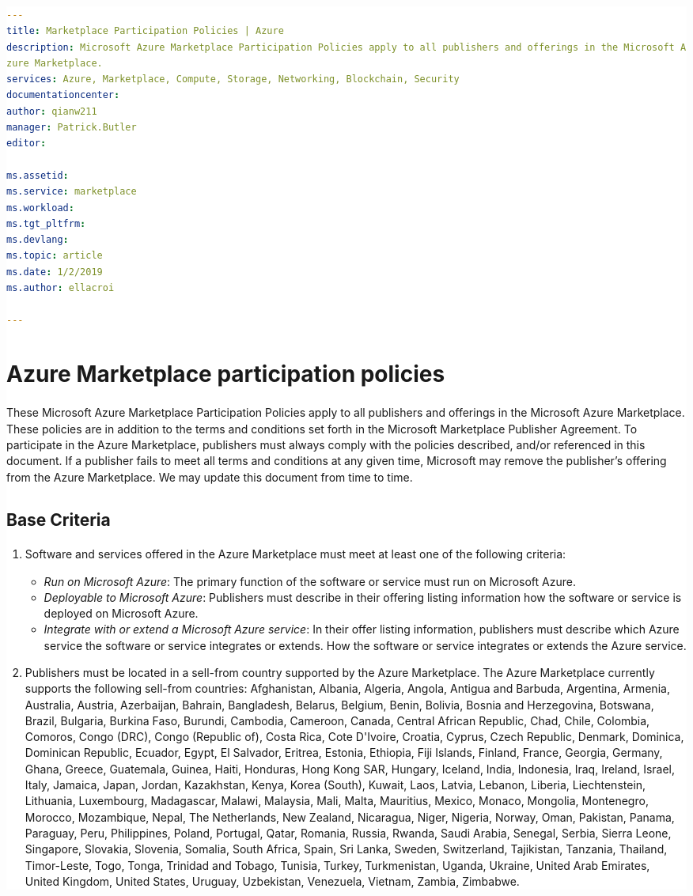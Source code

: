 ```yaml
---
title: Marketplace Participation Policies | Azure
description: Microsoft Azure Marketplace Participation Policies apply to all publishers and offerings in the Microsoft Azure Marketplace.
services: Azure, Marketplace, Compute, Storage, Networking, Blockchain, Security
documentationcenter:
author: qianw211
manager: Patrick.Butler
editor:

ms.assetid: 
ms.service: marketplace
ms.workload: 
ms.tgt_pltfrm: 
ms.devlang: 
ms.topic: article
ms.date: 1/2/2019
ms.author: ellacroi

---
```

# Azure Marketplace participation policies

These Microsoft Azure Marketplace Participation Policies apply to all publishers and offerings in the Microsoft Azure Marketplace. These policies are in addition to the terms and conditions set forth in the Microsoft Marketplace Publisher Agreement. To participate in the Azure Marketplace, publishers must always comply with the policies described, and/or referenced in this document. If a publisher fails to meet all terms and conditions at any given time, Microsoft may remove the publisher’s offering from the Azure Marketplace. We may update this document from time to time.

## Base Criteria

1. Software and services offered in the Azure Marketplace must meet at least one of the following criteria: 

    * *Run on Microsoft Azure*: The primary function of the software or service must run on Microsoft Azure.
    * *Deployable to Microsoft Azure*: Publishers must describe in their offering listing information how the software or service is deployed on Microsoft Azure.
    * *Integrate with or extend a Microsoft Azure service*: In their offer listing information, publishers must describe which Azure service the software or service integrates or extends. How the software or service integrates or extends the Azure service.

1. Publishers must be located in a sell-from country supported by the Azure Marketplace. The Azure Marketplace currently supports the following sell-from countries:  Afghanistan, Albania, Algeria, Angola, Antigua and Barbuda, Argentina, Armenia, Australia, Austria, Azerbaijan, Bahrain, Bangladesh, Belarus, Belgium, Benin, Bolivia, Bosnia and Herzegovina, Botswana, Brazil, Bulgaria, Burkina Faso, Burundi, Cambodia, Cameroon, Canada, Central African Republic, Chad, Chile, Colombia, Comoros, Congo (DRC), Congo (Republic of), Costa Rica, Cote D'Ivoire, Croatia, Cyprus, Czech Republic, Denmark, Dominica, Dominican Republic, Ecuador, Egypt, El Salvador, Eritrea, Estonia, Ethiopia, Fiji Islands, Finland, France, Georgia, Germany, Ghana, Greece, Guatemala, Guinea, Haiti, Honduras, Hong Kong SAR, Hungary, Iceland, India, Indonesia, Iraq, Ireland, Israel, Italy, Jamaica, Japan, Jordan, Kazakhstan, Kenya, Korea (South), Kuwait, Laos, Latvia, Lebanon, Liberia, Liechtenstein, Lithuania, Luxembourg, Madagascar, Malawi, Malaysia, Mali, Malta, Mauritius, Mexico, Monaco, Mongolia, Montenegro, Morocco, Mozambique, Nepal, The Netherlands, New Zealand, Nicaragua, Niger, Nigeria, Norway, Oman, Pakistan, Panama, Paraguay, Peru, Philippines, Poland, Portugal, Qatar, Romania, Russia, Rwanda, Saudi Arabia, Senegal, Serbia, Sierra Leone, Singapore, Slovakia, Slovenia, Somalia, South Africa, Spain, Sri Lanka, Sweden, Switzerland, Tajikistan, Tanzania, Thailand, Timor-Leste, Togo, Tonga, Trinidad and Tobago, Tunisia, Turkey, Turkmenistan, Uganda, Ukraine, United Arab Emirates, United Kingdom, United States, Uruguay, Uzbekistan, Venezuela, Vietnam, Zambia, Zimbabwe.
